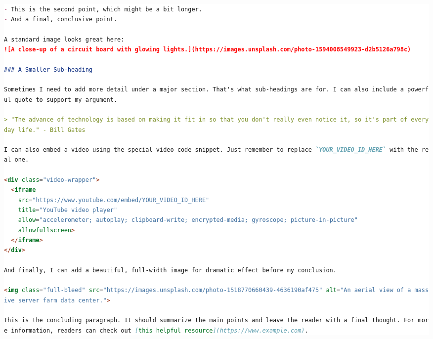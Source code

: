 ```md
- This is the second point, which might be a bit longer.
- And a final, conclusive point.

A standard image looks great here:
![A close-up of a circuit board with glowing lights.](https://images.unsplash.com/photo-1594008549923-d2b5126a798c)

### A Smaller Sub-heading

Sometimes I need to add more detail under a major section. That's what sub-headings are for. I can also include a powerful quote to support my argument.

> "The advance of technology is based on making it fit in so that you don't really even notice it, so it's part of everyday life." - Bill Gates

I can also embed a video using the special video code snippet. Just remember to replace `YOUR_VIDEO_ID_HERE` with the real one.

<div class="video-wrapper">
  <iframe
    src="https://www.youtube.com/embed/YOUR_VIDEO_ID_HERE"
    title="YouTube video player"
    allow="accelerometer; autoplay; clipboard-write; encrypted-media; gyroscope; picture-in-picture"
    allowfullscreen>
  </iframe>
</div>

And finally, I can add a beautiful, full-width image for dramatic effect before my conclusion.

<img class="full-bleed" src="https://images.unsplash.com/photo-1518770660439-4636190af475" alt="An aerial view of a massive server farm data center.">

This is the concluding paragraph. It should summarize the main points and leave the reader with a final thought. For more information, readers can check out [this helpful resource](https://www.example.com).
```